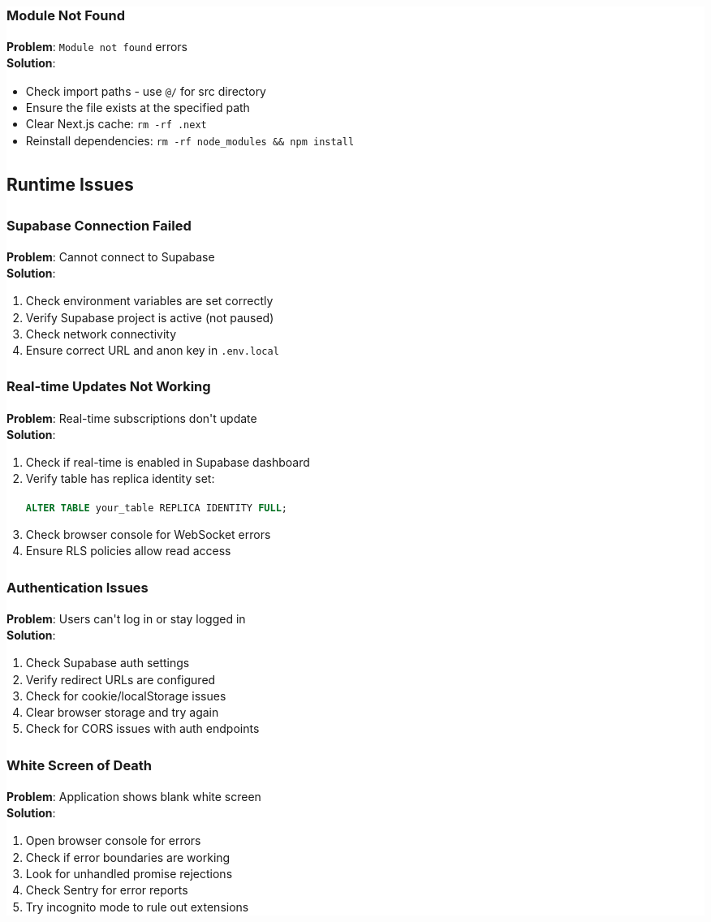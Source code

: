 ### Module Not Found

**Problem**: `Module not found` errors  
**Solution**:

- Check import paths - use `@/` for src directory
- Ensure the file exists at the specified path
- Clear Next.js cache: `rm -rf .next`
- Reinstall dependencies: `rm -rf node_modules && npm install`

## Runtime Issues

### Supabase Connection Failed

**Problem**: Cannot connect to Supabase  
**Solution**:

1. Check environment variables are set correctly
2. Verify Supabase project is active (not paused)
3. Check network connectivity
4. Ensure correct URL and anon key in `.env.local`

### Real-time Updates Not Working

**Problem**: Real-time subscriptions don't update  
**Solution**:

1. Check if real-time is enabled in Supabase dashboard
2. Verify table has replica identity set:
   ```sql
   ALTER TABLE your_table REPLICA IDENTITY FULL;
   ```
3. Check browser console for WebSocket errors
4. Ensure RLS policies allow read access

### Authentication Issues

**Problem**: Users can't log in or stay logged in  
**Solution**:

1. Check Supabase auth settings
2. Verify redirect URLs are configured
3. Check for cookie/localStorage issues
4. Clear browser storage and try again
5. Check for CORS issues with auth endpoints

### White Screen of Death

**Problem**: Application shows blank white screen  
**Solution**:

1. Open browser console for errors
2. Check if error boundaries are working
3. Look for unhandled promise rejections
4. Check Sentry for error reports
5. Try incognito mode to rule out extensions
